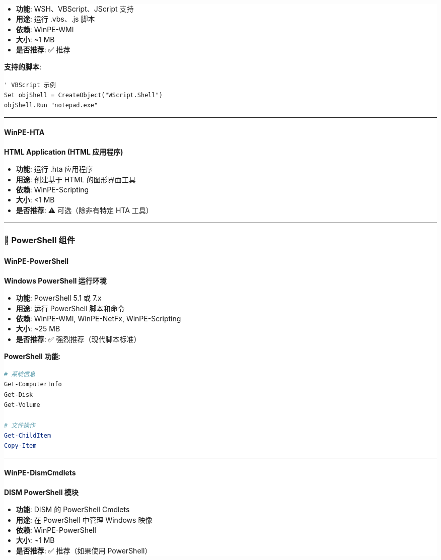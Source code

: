 - **功能**: WSH、VBScript、JScript 支持
- **用途**: 运行 .vbs、.js 脚本
- **依赖**: WinPE-WMI
- **大小**: ~1 MB
- **是否推荐**: ✅ 推荐

**支持的脚本**:
```vbscript
' VBScript 示例
Set objShell = CreateObject("WScript.Shell")
objShell.Run "notepad.exe"
```

---

#### WinPE-HTA
**HTML Application (HTML 应用程序)**

- **功能**: 运行 .hta 应用程序
- **用途**: 创建基于 HTML 的图形界面工具
- **依赖**: WinPE-Scripting
- **大小**: <1 MB
- **是否推荐**: ⚠️ 可选（除非有特定 HTA 工具）

---

### 🔷 PowerShell 组件

#### WinPE-PowerShell
**Windows PowerShell 运行环境**

- **功能**: PowerShell 5.1 或 7.x
- **用途**: 运行 PowerShell 脚本和命令
- **依赖**: WinPE-WMI, WinPE-NetFx, WinPE-Scripting
- **大小**: ~25 MB
- **是否推荐**: ✅ 强烈推荐（现代脚本标准）

**PowerShell 功能**:
```powershell
# 系统信息
Get-ComputerInfo
Get-Disk
Get-Volume

# 文件操作
Get-ChildItem
Copy-Item
```

---

#### WinPE-DismCmdlets
**DISM PowerShell 模块**

- **功能**: DISM 的 PowerShell Cmdlets
- **用途**: 在 PowerShell 中管理 Windows 映像
- **依赖**: WinPE-PowerShell
- **大小**: ~1 MB
- **是否推荐**: ✅ 推荐（如果使用 PowerShell）
